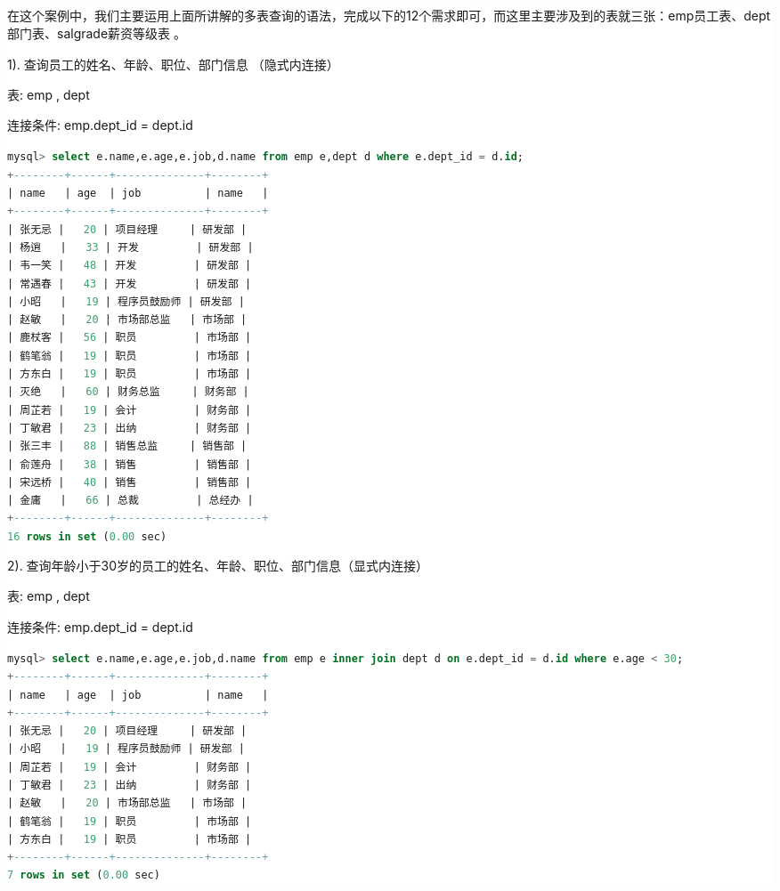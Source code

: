 ```sql
```



在这个案例中，我们主要运用上面所讲解的多表查询的语法，完成以下的12个需求即可，而这里主要涉及到的表就三张：emp员工表、dept部门表、salgrade薪资等级表 。

1). 查询员工的姓名、年龄、职位、部门信息 （隐式内连接）

表: emp , dept 

连接条件: emp.dept_id = dept.id

```sql
mysql> select e.name,e.age,e.job,d.name from emp e,dept d where e.dept_id = d.id;
+--------+------+--------------+--------+
| name   | age  | job          | name   |
+--------+------+--------------+--------+
| 张无忌 |   20 | 项目经理     | 研发部 |
| 杨逍   |   33 | 开发         | 研发部 |
| 韦一笑 |   48 | 开发         | 研发部 |
| 常遇春 |   43 | 开发         | 研发部 |
| 小昭   |   19 | 程序员鼓励师 | 研发部 |
| 赵敏   |   20 | 市场部总监   | 市场部 |
| 鹿杖客 |   56 | 职员         | 市场部 |
| 鹤笔翁 |   19 | 职员         | 市场部 |
| 方东白 |   19 | 职员         | 市场部 |
| 灭绝   |   60 | 财务总监     | 财务部 |
| 周芷若 |   19 | 会计         | 财务部 |
| 丁敏君 |   23 | 出纳         | 财务部 |
| 张三丰 |   88 | 销售总监     | 销售部 |
| 俞莲舟 |   38 | 销售         | 销售部 |
| 宋远桥 |   40 | 销售         | 销售部 |
| 金庸   |   66 | 总裁         | 总经办 |
+--------+------+--------------+--------+
16 rows in set (0.00 sec)
```



2). 查询年龄小于30岁的员工的姓名、年龄、职位、部门信息（显式内连接）

表: emp , dept 

连接条件: emp.dept_id = dept.id

```sql
mysql> select e.name,e.age,e.job,d.name from emp e inner join dept d on e.dept_id = d.id where e.age < 30; 
+--------+------+--------------+--------+
| name   | age  | job          | name   |
+--------+------+--------------+--------+
| 张无忌 |   20 | 项目经理     | 研发部 |
| 小昭   |   19 | 程序员鼓励师 | 研发部 |
| 周芷若 |   19 | 会计         | 财务部 |
| 丁敏君 |   23 | 出纳         | 财务部 |
| 赵敏   |   20 | 市场部总监   | 市场部 |
| 鹤笔翁 |   19 | 职员         | 市场部 |
| 方东白 |   19 | 职员         | 市场部 |
+--------+------+--------------+--------+
7 rows in set (0.00 sec)
```
